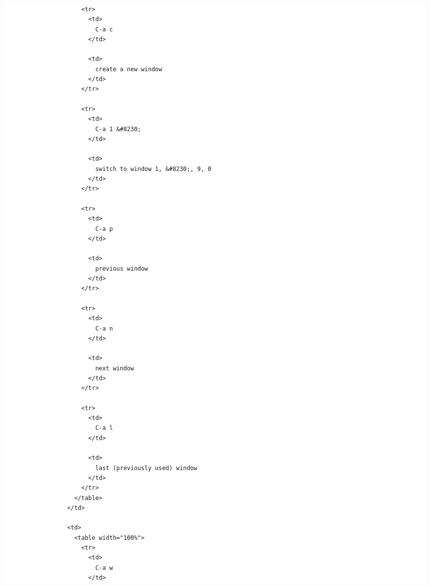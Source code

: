                           <tr>
                            <td>
                              C-a c
                            </td>
                            
                            <td>
                              create a new window
                            </td>
                          </tr>
                          
                          <tr>
                            <td>
                              C-a 1 &#8230;
                            </td>
                            
                            <td>
                              switch to window 1, &#8230;, 9, 0
                            </td>
                          </tr>
                          
                          <tr>
                            <td>
                              C-a p
                            </td>
                            
                            <td>
                              previous window
                            </td>
                          </tr>
                          
                          <tr>
                            <td>
                              C-a n
                            </td>
                            
                            <td>
                              next window
                            </td>
                          </tr>
                          
                          <tr>
                            <td>
                              C-a l
                            </td>
                            
                            <td>
                              last (previously used) window
                            </td>
                          </tr>
                        </table>
                      </td>
                      
                      <td>
                        <table width="100%">
                          <tr>
                            <td>
                              C-a w
                            </td>
                            